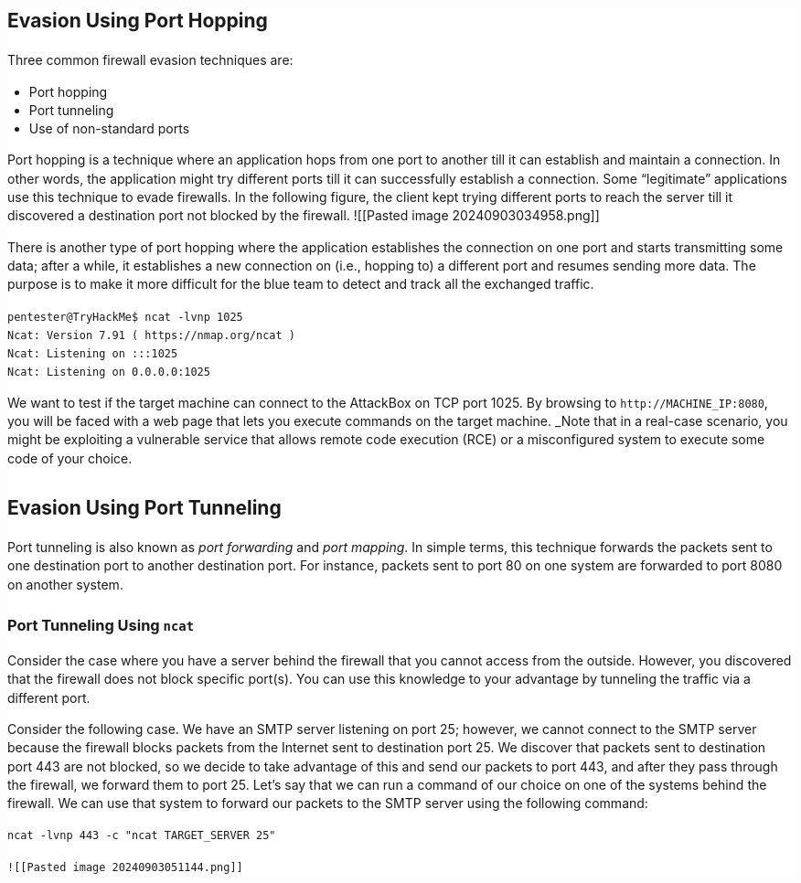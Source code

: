 ## **Evasion Using Port Hopping**
Three common firewall evasion techniques are:

- Port hopping
- Port tunneling
- Use of non-standard ports

Port hopping is a technique where an application hops from one port to another till it can establish and maintain a connection. In other words, the application might try different ports till it can successfully establish a connection. Some “legitimate” applications use this technique to evade firewalls. In the following figure, the client kept trying different ports to reach the server till it discovered a destination port not blocked by the firewall.
	![[Pasted image 20240903034958.png]]


There is another type of port hopping where the application establishes the connection on one port and starts transmitting some data; after a while, it establishes a new connection on (i.e., hopping to) a different port and resumes sending more data. The purpose is to make it more difficult for the blue team to detect and track all the exchanged traffic.
```shell-session
pentester@TryHackMe$ ncat -lvnp 1025
Ncat: Version 7.91 ( https://nmap.org/ncat )
Ncat: Listening on :::1025
Ncat: Listening on 0.0.0.0:1025
```

We want to test if the target machine can connect to the AttackBox on TCP port 1025. By browsing to `http://MACHINE_IP:8080`, you will be faced with a web page that lets you execute commands on the target machine. _Note that in a real-case scenario, you might be exploiting a vulnerable service that allows remote code execution (RCE) or a misconfigured system to execute some code of your choice.

## **Evasion Using Port Tunneling**
Port tunneling is also known as _port forwarding_ and _port mapping_. In simple terms, this technique forwards the packets sent to one destination port to another destination port. For instance, packets sent to port 80 on one system are forwarded to port 8080 on another system.

### Port Tunneling Using `ncat`
Consider the case where you have a server behind the firewall that you cannot access from the outside. However, you discovered that the firewall does not block specific port(s). You can use this knowledge to your advantage by tunneling the traffic via a different port.

Consider the following case. We have an SMTP server listening on port 25; however, we cannot connect to the SMTP server because the firewall blocks packets from the Internet sent to destination port 25. We discover that packets sent to destination port 443 are not blocked, so we decide to take advantage of this and send our packets to port 443, and after they pass through the firewall, we forward them to port 25. Let’s say that we can run a command of our choice on one of the systems behind the firewall. We can use that system to forward our packets to the SMTP server using the following command:

`ncat -lvnp 443 -c "ncat TARGET_SERVER 25"`

	![[Pasted image 20240903051144.png]]
	